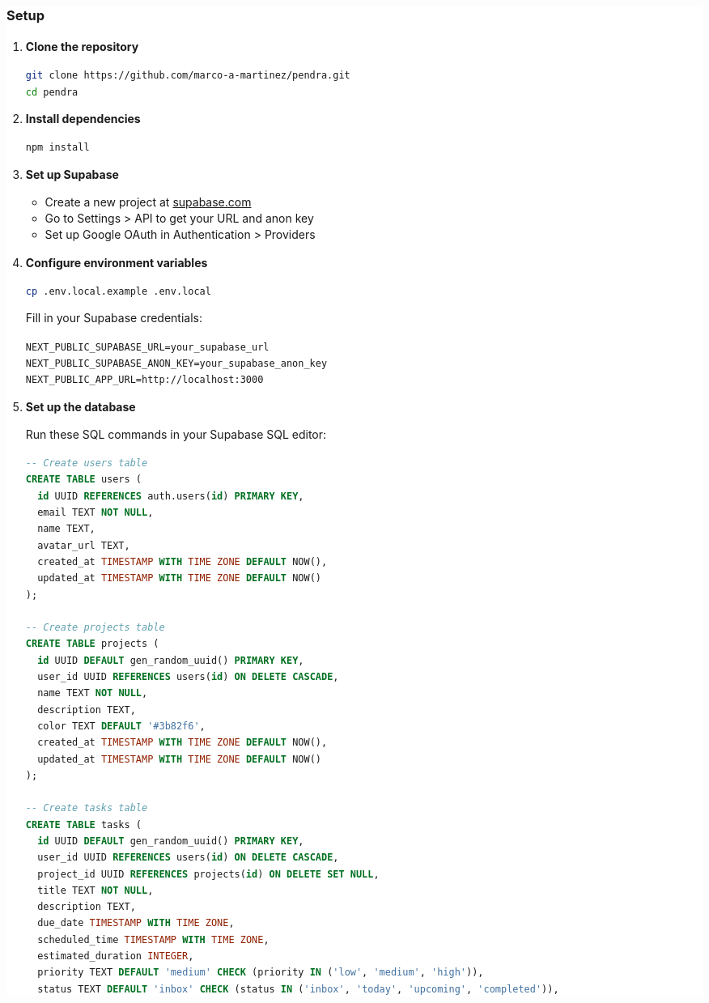 ### Setup

1. **Clone the repository**
   ```bash
   git clone https://github.com/marco-a-martinez/pendra.git
   cd pendra
   ```

2. **Install dependencies**
   ```bash
   npm install
   ```

3. **Set up Supabase**
   - Create a new project at [supabase.com](https://supabase.com)
   - Go to Settings > API to get your URL and anon key
   - Set up Google OAuth in Authentication > Providers

4. **Configure environment variables**
   ```bash
   cp .env.local.example .env.local
   ```
   
   Fill in your Supabase credentials:
   ```env
   NEXT_PUBLIC_SUPABASE_URL=your_supabase_url
   NEXT_PUBLIC_SUPABASE_ANON_KEY=your_supabase_anon_key
   NEXT_PUBLIC_APP_URL=http://localhost:3000
   ```

5. **Set up the database**
   
   Run these SQL commands in your Supabase SQL editor:
   
   ```sql
   -- Create users table
   CREATE TABLE users (
     id UUID REFERENCES auth.users(id) PRIMARY KEY,
     email TEXT NOT NULL,
     name TEXT,
     avatar_url TEXT,
     created_at TIMESTAMP WITH TIME ZONE DEFAULT NOW(),
     updated_at TIMESTAMP WITH TIME ZONE DEFAULT NOW()
   );
   
   -- Create projects table
   CREATE TABLE projects (
     id UUID DEFAULT gen_random_uuid() PRIMARY KEY,
     user_id UUID REFERENCES users(id) ON DELETE CASCADE,
     name TEXT NOT NULL,
     description TEXT,
     color TEXT DEFAULT '#3b82f6',
     created_at TIMESTAMP WITH TIME ZONE DEFAULT NOW(),
     updated_at TIMESTAMP WITH TIME ZONE DEFAULT NOW()
   );
   
   -- Create tasks table
   CREATE TABLE tasks (
     id UUID DEFAULT gen_random_uuid() PRIMARY KEY,
     user_id UUID REFERENCES users(id) ON DELETE CASCADE,
     project_id UUID REFERENCES projects(id) ON DELETE SET NULL,
     title TEXT NOT NULL,
     description TEXT,
     due_date TIMESTAMP WITH TIME ZONE,
     scheduled_time TIMESTAMP WITH TIME ZONE,
     estimated_duration INTEGER,
     priority TEXT DEFAULT 'medium' CHECK (priority IN ('low', 'medium', 'high')),
     status TEXT DEFAULT 'inbox' CHECK (status IN ('inbox', 'today', 'upcoming', 'completed')),
   ```